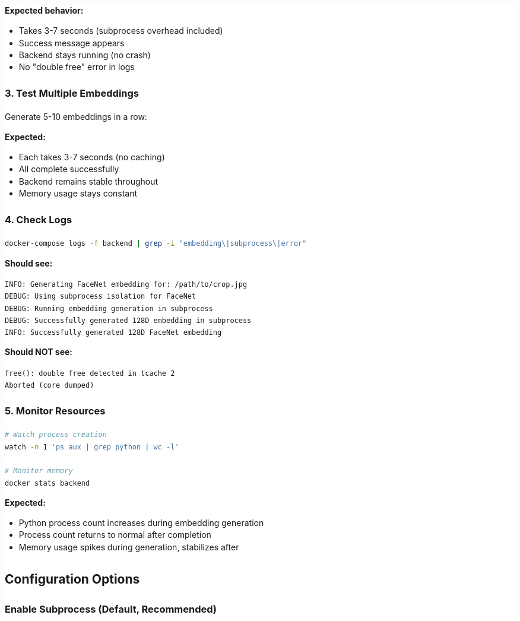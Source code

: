 **Expected behavior:**
- Takes 3-7 seconds (subprocess overhead included)
- Success message appears
- Backend stays running (no crash)
- No "double free" error in logs

### 3. Test Multiple Embeddings

Generate 5-10 embeddings in a row:

**Expected:**
- Each takes 3-7 seconds (no caching)
- All complete successfully
- Backend remains stable throughout
- Memory usage stays constant

### 4. Check Logs

```bash
docker-compose logs -f backend | grep -i "embedding\|subprocess\|error"
```

**Should see:**
```
INFO: Generating FaceNet embedding for: /path/to/crop.jpg
DEBUG: Using subprocess isolation for FaceNet
DEBUG: Running embedding generation in subprocess
DEBUG: Successfully generated 128D embedding in subprocess
INFO: Successfully generated 128D FaceNet embedding
```

**Should NOT see:**
```
free(): double free detected in tcache 2
Aborted (core dumped)
```

### 5. Monitor Resources

```bash
# Watch process creation
watch -n 1 'ps aux | grep python | wc -l'

# Monitor memory
docker stats backend
```

**Expected:**
- Python process count increases during embedding generation
- Process count returns to normal after completion
- Memory usage spikes during generation, stabilizes after

## Configuration Options

### Enable Subprocess (Default, Recommended)
